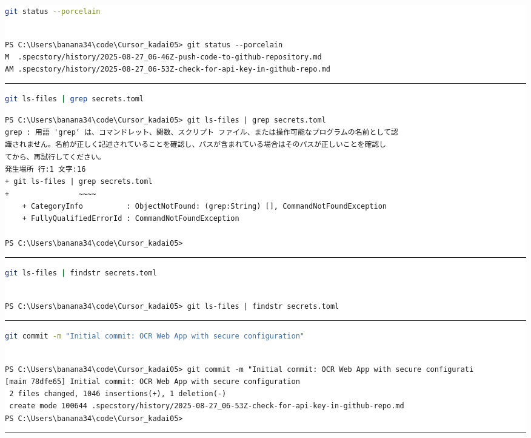 
```bash
git status --porcelain
```

```

PS C:\Users\banana34\code\Cursor_kadai05> git status --porcelain
M  .specstory/history/2025-08-27_06-46Z-push-code-to-github-repository.md
AM .specstory/history/2025-08-27_06-53Z-check-for-api-key-in-github-repo.md
```

---

```bash
git ls-files | grep secrets.toml
```

```
PS C:\Users\banana34\code\Cursor_kadai05> git ls-files | grep secrets.toml
grep : 用語 'grep' は、コマンドレット、関数、スクリプト ファイル、または操作可能なプログラムの名前として認
識されません。名前が正しく記述されていることを確認し、パスが含まれている場合はそのパスが正しいことを確認し
てから、再試行してください。
発生場所 行:1 文字:16
+ git ls-files | grep secrets.toml
+                ~~~~
    + CategoryInfo          : ObjectNotFound: (grep:String) [], CommandNotFoundException
    + FullyQualifiedErrorId : CommandNotFoundException

PS C:\Users\banana34\code\Cursor_kadai05>
```

---

```bash
git ls-files | findstr secrets.toml
```

```

PS C:\Users\banana34\code\Cursor_kadai05> git ls-files | findstr secrets.toml
```

---

```bash
git commit -m "Initial commit: OCR Web App with secure configuration"
```

```

PS C:\Users\banana34\code\Cursor_kadai05> git commit -m "Initial commit: OCR Web App with secure configurati
[main 78dfe65] Initial commit: OCR Web App with secure configuration
 2 files changed, 1046 insertions(+), 1 deletion(-)
 create mode 100644 .specstory/history/2025-08-27_06-53Z-check-for-api-key-in-github-repo.md
PS C:\Users\banana34\code\Cursor_kadai05>
```

---